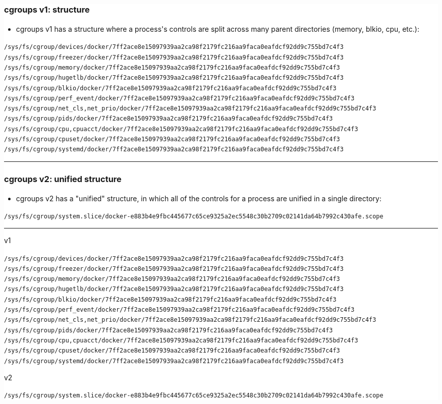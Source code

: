 
### cgroups v1: structure

- cgroups v1 has a structure where a process's controls are split across many parent directories (memory, blkio, cpu, etc.):
```
/sys/fs/cgroup/devices/docker/7ff2ace8e15097939aa2ca98f2179fc216aa9faca0eafdcf92dd9c755bd7c4f3
/sys/fs/cgroup/freezer/docker/7ff2ace8e15097939aa2ca98f2179fc216aa9faca0eafdcf92dd9c755bd7c4f3
/sys/fs/cgroup/memory/docker/7ff2ace8e15097939aa2ca98f2179fc216aa9faca0eafdcf92dd9c755bd7c4f3
/sys/fs/cgroup/hugetlb/docker/7ff2ace8e15097939aa2ca98f2179fc216aa9faca0eafdcf92dd9c755bd7c4f3
/sys/fs/cgroup/blkio/docker/7ff2ace8e15097939aa2ca98f2179fc216aa9faca0eafdcf92dd9c755bd7c4f3
/sys/fs/cgroup/perf_event/docker/7ff2ace8e15097939aa2ca98f2179fc216aa9faca0eafdcf92dd9c755bd7c4f3
/sys/fs/cgroup/net_cls,net_prio/docker/7ff2ace8e15097939aa2ca98f2179fc216aa9faca0eafdcf92dd9c755bd7c4f3
/sys/fs/cgroup/pids/docker/7ff2ace8e15097939aa2ca98f2179fc216aa9faca0eafdcf92dd9c755bd7c4f3
/sys/fs/cgroup/cpu,cpuacct/docker/7ff2ace8e15097939aa2ca98f2179fc216aa9faca0eafdcf92dd9c755bd7c4f3
/sys/fs/cgroup/cpuset/docker/7ff2ace8e15097939aa2ca98f2179fc216aa9faca0eafdcf92dd9c755bd7c4f3
/sys/fs/cgroup/systemd/docker/7ff2ace8e15097939aa2ca98f2179fc216aa9faca0eafdcf92dd9c755bd7c4f3
```



---

### cgroups v2: unified structure

- cgroups v2 has a "unified" structure, in which all of the controls for a process are unified in a single directory:
```
/sys/fs/cgroup/system.slice/docker-e883b4e9fbc445677c65ce9325a2ec5548c30b2709c02141da64b7992c430afe.scope
```



---

v1
```
/sys/fs/cgroup/devices/docker/7ff2ace8e15097939aa2ca98f2179fc216aa9faca0eafdcf92dd9c755bd7c4f3
/sys/fs/cgroup/freezer/docker/7ff2ace8e15097939aa2ca98f2179fc216aa9faca0eafdcf92dd9c755bd7c4f3
/sys/fs/cgroup/memory/docker/7ff2ace8e15097939aa2ca98f2179fc216aa9faca0eafdcf92dd9c755bd7c4f3
/sys/fs/cgroup/hugetlb/docker/7ff2ace8e15097939aa2ca98f2179fc216aa9faca0eafdcf92dd9c755bd7c4f3
/sys/fs/cgroup/blkio/docker/7ff2ace8e15097939aa2ca98f2179fc216aa9faca0eafdcf92dd9c755bd7c4f3
/sys/fs/cgroup/perf_event/docker/7ff2ace8e15097939aa2ca98f2179fc216aa9faca0eafdcf92dd9c755bd7c4f3
/sys/fs/cgroup/net_cls,net_prio/docker/7ff2ace8e15097939aa2ca98f2179fc216aa9faca0eafdcf92dd9c755bd7c4f3
/sys/fs/cgroup/pids/docker/7ff2ace8e15097939aa2ca98f2179fc216aa9faca0eafdcf92dd9c755bd7c4f3
/sys/fs/cgroup/cpu,cpuacct/docker/7ff2ace8e15097939aa2ca98f2179fc216aa9faca0eafdcf92dd9c755bd7c4f3
/sys/fs/cgroup/cpuset/docker/7ff2ace8e15097939aa2ca98f2179fc216aa9faca0eafdcf92dd9c755bd7c4f3
/sys/fs/cgroup/systemd/docker/7ff2ace8e15097939aa2ca98f2179fc216aa9faca0eafdcf92dd9c755bd7c4f3
```

v2
```
/sys/fs/cgroup/system.slice/docker-e883b4e9fbc445677c65ce9325a2ec5548c30b2709c02141da64b7992c430afe.scope
```
